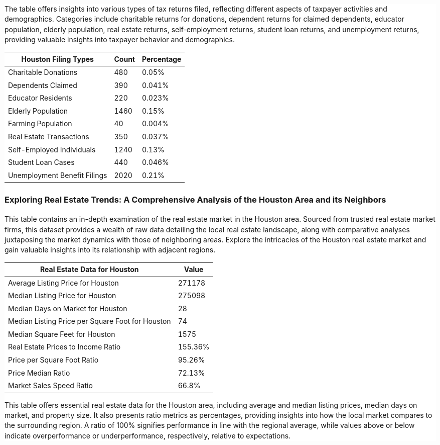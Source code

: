 The table offers insights into various types of tax returns filed, reflecting different aspects of taxpayer activities and demographics. Categories include charitable returns for donations, dependent returns for claimed dependents, educator population, elderly population, real estate returns, self-employment returns, student loan returns, and unemployment returns, providing valuable insights into taxpayer behavior and demographics.

| Houston Filing Types                    | Count | Percentage |
|--------------------------------------|-------|------------|
| Charitable Donations                 | 480 | 0.05% |
| Dependents Claimed                   | 390 | 0.041% |
| Educator Residents                   | 220 | 0.023% |
| Elderly Population                   | 1460 | 0.15% |
| Farming Population                   | 40 | 0.004% |
| Real Estate Transactions             | 350 | 0.037% |
| Self-Employed Individuals            | 1240 | 0.13% |
| Student Loan Cases                   | 440 | 0.046% |
| Unemployment Benefit Filings         | 2020 | 0.21% |

### Exploring Real Estate Trends: A Comprehensive Analysis of the Houston Area and its Neighbors

This table contains an in-depth examination of the real estate market in the Houston area. Sourced from trusted real estate market firms, this dataset provides a wealth of raw data detailing the local real estate landscape, along with comparative analyses juxtaposing the market dynamics with those of neighboring areas. Explore the intricacies of the Houston real estate market and gain valuable insights into its relationship with adjacent regions.


| Real Estate Data for Houston                       | Value    |
|------------------------------------------------|----------|
| Average Listing Price for Houston               | 271178 |
| Median Listing Price for Houston                | 275098 |
| Median Days on Market for Houston               | 28 |
| Median Listing Price per Square Foot for Houston| 74 |
| Median Square Feet for Houston                  | 1575 |
| Real Estate Prices to Income Ratio           | 155.36% |
| Price per Square Foot Ratio                  | 95.26% |
| Price Median Ratio                           | 72.13% |
| Market Sales Speed Ratio                     | 66.8% |

This table offers essential real estate data for the Houston area, including average and median listing prices, median days on market, and property size. It also presents ratio metrics as percentages, providing insights into how the local market compares to the surrounding region. A ratio of 100% signifies performance in line with the regional average, while values above or below indicate overperformance or underperformance, respectively, relative to expectations.
